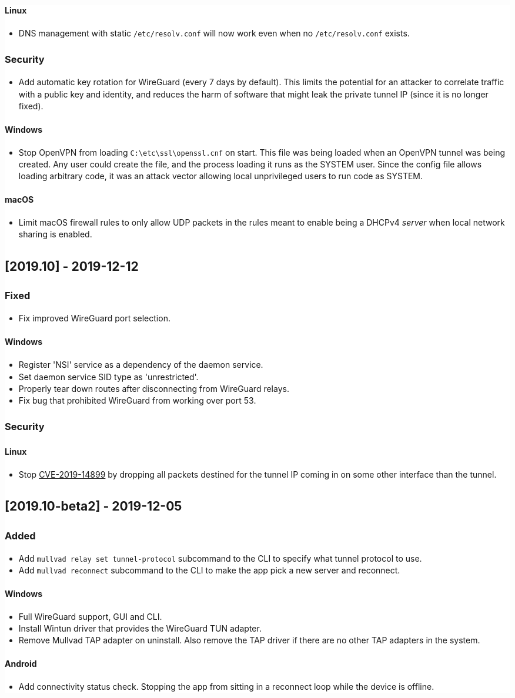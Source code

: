 #### Linux
- DNS management with static `/etc/resolv.conf` will now work even when no
  `/etc/resolv.conf` exists.

### Security
- Add automatic key rotation for WireGuard (every 7 days by default). This limits the potential
  for an attacker to correlate traffic with a public key and identity, and reduces the harm of
  software that might leak the private tunnel IP (since it is no longer fixed).

#### Windows
- Stop OpenVPN from loading `C:\etc\ssl\openssl.cnf` on start. This file was being loaded when an
  OpenVPN tunnel was being created. Any user could create the file, and the process loading it runs
  as the SYSTEM user. Since the config file allows loading arbitrary code, it was an attack vector
  allowing local unprivileged users to run code as SYSTEM.

#### macOS
- Limit macOS firewall rules to only allow UDP packets in the rules meant to enable being a DHCPv4
  *server* when local network sharing is enabled.


## [2019.10] - 2019-12-12
### Fixed
- Fix improved WireGuard port selection.

#### Windows
- Register 'NSI' service as a dependency of the daemon service.
- Set daemon service SID type as 'unrestricted'.
- Properly tear down routes after disconnecting from WireGuard relays.
- Fix bug that prohibited WireGuard from working over port 53.

### Security
#### Linux
- Stop [CVE-2019-14899](https://seclists.org/oss-sec/2019/q4/122) by dropping all packets destined
  for the tunnel IP coming in on some other interface than the tunnel.


## [2019.10-beta2] - 2019-12-05
### Added
- Add `mullvad relay set tunnel-protocol` subcommand to the CLI to specify what tunnel protocol
  to use.
- Add `mullvad reconnect` subcommand to the CLI to make the app pick a new server and reconnect.

#### Windows
- Full WireGuard support, GUI and CLI.
- Install Wintun driver that provides the WireGuard TUN adapter.
- Remove Mullvad TAP adapter on uninstall. Also remove the TAP driver if there are no other TAP
  adapters in the system.

#### Android
- Add connectivity status check. Stopping the app from sitting in a reconnect loop while the
  device is offline.


[`MUL-02-002`]: audits/2020-06-12-cure53.md#identified-vulnerabilities
[`MUL-02-003`]: audits/2020-06-12-cure53.md#miscellaneous-issues
[`MUL-02-004`]: audits/2020-06-12-cure53.md#miscellaneous-issues
[`MUL-02-007`]: audits/2020-06-12-cure53.md#identified-vulnerabilities